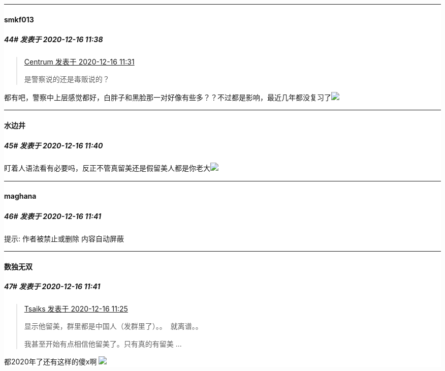 



*****

####  smkf013  
##### 44#       发表于 2020-12-16 11:38



<blockquote><a href="httphttps://bbs.saraba1st.com/2b/forum.php?mod=redirect&amp;goto=findpost&amp;pid=49738406&amp;ptid=1977884" target="_blank">Centrum 发表于 2020-12-16 11:31</a>

是警察说的还是毒贩说的？</blockquote>
都有吧，警察中上层感觉都好，白胖子和黑脸那一对好像有些多？？不过都是影响，最近几年都没复习了<img src="https://static.saraba1st.com/image/smiley/face2017/245.png" referrerpolicy="no-referrer">







*****

####  水边井  
##### 45#       发表于 2020-12-16 11:40




盯着人语法看有必要吗，反正不管真留美还是假留美人都是你老大<img src="https://static.saraba1st.com/image/smiley/face2017/018.png" referrerpolicy="no-referrer">







*****

####  maghana  
##### 46#       发表于 2020-12-16 11:41

提示: 作者被禁止或删除 内容自动屏蔽



*****

####  数独无双  
##### 47#       发表于 2020-12-16 11:41



<blockquote><a href="httphttps://bbs.saraba1st.com/2b/forum.php?mod=redirect&amp;goto=findpost&amp;pid=49738325&amp;ptid=1977884" target="_blank">Tsaiks 发表于 2020-12-16 11:25</a>

显示他留美，群里都是中国人（发群里了）。。  就离谱。。 

我甚至开始有点相信他留美了。只有真的有留美 ...</blockquote>
都2020年了还有这样的傻x啊 <img src="https://static.saraba1st.com/image/smiley/face2017/003.png" referrerpolicy="no-referrer">

